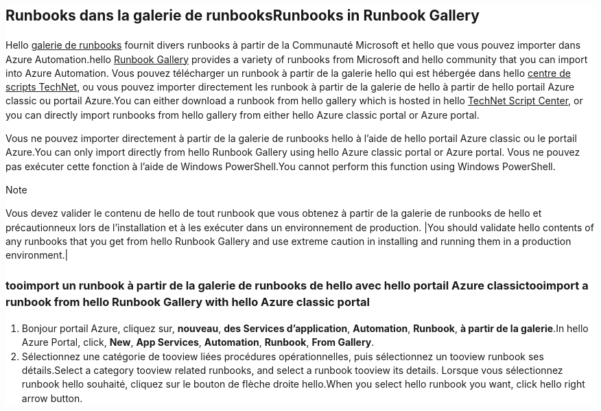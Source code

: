 ## <a name="runbooks-in-runbook-gallery"></a><span data-ttu-id="06f5f-109">Runbooks dans la galerie de runbooks</span><span class="sxs-lookup"><span data-stu-id="06f5f-109">Runbooks in Runbook Gallery</span></span>
<span data-ttu-id="06f5f-110">Hello [galerie de runbooks](http://gallery.technet.microsoft.com/scriptcenter/site/search?f\[0\].Type=RootCategory&f\[0\].Value=WindowsAzure&f\[1\].Type=SubCategory&f\[1\].Value=WindowsAzure_automation&f\[1\].Text=Automation) fournit divers runbooks à partir de la Communauté Microsoft et hello que vous pouvez importer dans Azure Automation.</span><span class="sxs-lookup"><span data-stu-id="06f5f-110">hello [Runbook Gallery](http://gallery.technet.microsoft.com/scriptcenter/site/search?f\[0\].Type=RootCategory&f\[0\].Value=WindowsAzure&f\[1\].Type=SubCategory&f\[1\].Value=WindowsAzure_automation&f\[1\].Text=Automation) provides a variety of runbooks from Microsoft and hello community that you can import into Azure Automation.</span></span> <span data-ttu-id="06f5f-111">Vous pouvez télécharger un runbook à partir de la galerie hello qui est hébergée dans hello [centre de scripts TechNet](https://gallery.technet.microsoft.com/scriptcenter/site/upload), ou vous pouvez importer directement les runbook à partir de la galerie de hello à partir de hello portail Azure classic ou portail Azure.</span><span class="sxs-lookup"><span data-stu-id="06f5f-111">You can either download a runbook from hello gallery which is hosted in hello [TechNet Script Center](https://gallery.technet.microsoft.com/scriptcenter/site/upload), or you can directly import runbooks from hello gallery from either hello Azure classic portal or Azure portal.</span></span>

<span data-ttu-id="06f5f-112">Vous ne pouvez importer directement à partir de la galerie de runbooks hello à l’aide de hello portail Azure classic ou le portail Azure.</span><span class="sxs-lookup"><span data-stu-id="06f5f-112">You can only import directly from hello Runbook Gallery using hello Azure classic portal or Azure portal.</span></span> <span data-ttu-id="06f5f-113">Vous ne pouvez pas exécuter cette fonction à l’aide de Windows PowerShell.</span><span class="sxs-lookup"><span data-stu-id="06f5f-113">You cannot perform this function using Windows PowerShell.</span></span>

> [!NOTE]
> <span data-ttu-id="06f5f-114">Vous devez valider le contenu de hello de tout runbook que vous obtenez à partir de la galerie de runbooks de hello et précautionneux lors de l’installation et à les exécuter dans un environnement de production. |</span><span class="sxs-lookup"><span data-stu-id="06f5f-114">You should validate hello contents of any runbooks that you get from hello Runbook Gallery and use extreme caution in installing and running them in a production environment.|</span></span>
> 
> 

### <a name="tooimport-a-runbook-from-hello-runbook-gallery-with-hello-azure-classic-portal"></a><span data-ttu-id="06f5f-115">tooimport un runbook à partir de la galerie de runbooks de hello avec hello portail Azure classic</span><span class="sxs-lookup"><span data-stu-id="06f5f-115">tooimport a runbook from hello Runbook Gallery with hello Azure classic portal</span></span>
1. <span data-ttu-id="06f5f-116">Bonjour portail Azure, cliquez sur, **nouveau**, **des Services d’application**, **Automation**, **Runbook**, **à partir de la galerie**.</span><span class="sxs-lookup"><span data-stu-id="06f5f-116">In hello Azure Portal, click, **New**, **App Services**, **Automation**, **Runbook**, **From Gallery**.</span></span>
2. <span data-ttu-id="06f5f-117">Sélectionnez une catégorie de tooview liées procédures opérationnelles, puis sélectionnez un tooview runbook ses détails.</span><span class="sxs-lookup"><span data-stu-id="06f5f-117">Select a category tooview related runbooks, and select a runbook tooview its details.</span></span> <span data-ttu-id="06f5f-118">Lorsque vous sélectionnez runbook hello souhaité, cliquez sur le bouton de flèche droite hello.</span><span class="sxs-lookup"><span data-stu-id="06f5f-118">When you select hello runbook you want, click hello right arrow button.</span></span>
   